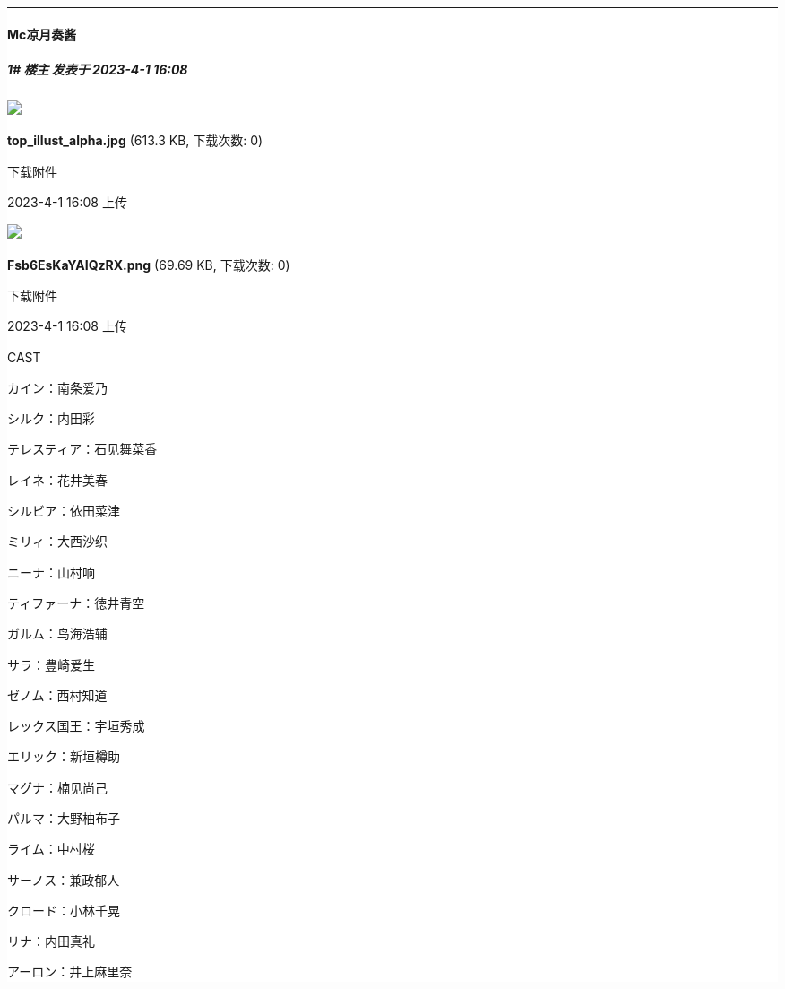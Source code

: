 
*****

####  Mc凉月奏酱  
##### 1#       楼主       发表于 2023-4-1 16:08

<img src="https://img.saraba1st.com/forum/202304/01/160821ehelyhyf1eyi8shh.jpg" referrerpolicy="no-referrer">

<strong>top_illust_alpha.jpg</strong> (613.3 KB, 下载次数: 0)

下载附件

2023-4-1 16:08 上传

<img src="https://img.saraba1st.com/forum/202304/01/160818att9tz22g5b2wh9t.png" referrerpolicy="no-referrer">

<strong>Fsb6EsKaYAIQzRX.png</strong> (69.69 KB, 下载次数: 0)

下载附件

2023-4-1 16:08 上传

CAST

カイン：南条爱乃

シルク：内田彩

テレスティア：石见舞菜香

レイネ：花井美春

シルビア：依田菜津

ミリィ：大西沙织

ニーナ：山村响

ティファーナ：徳井青空

ガルム：鸟海浩辅

サラ：豊崎爱生

ゼノム：西村知道

レックス国王：宇垣秀成

エリック：新垣樽助

マグナ：楠见尚己

パルマ：大野柚布子

ライム：中村桜

サーノス：兼政郁人

クロード：小林千晃

リナ：内田真礼

アーロン：井上麻里奈
